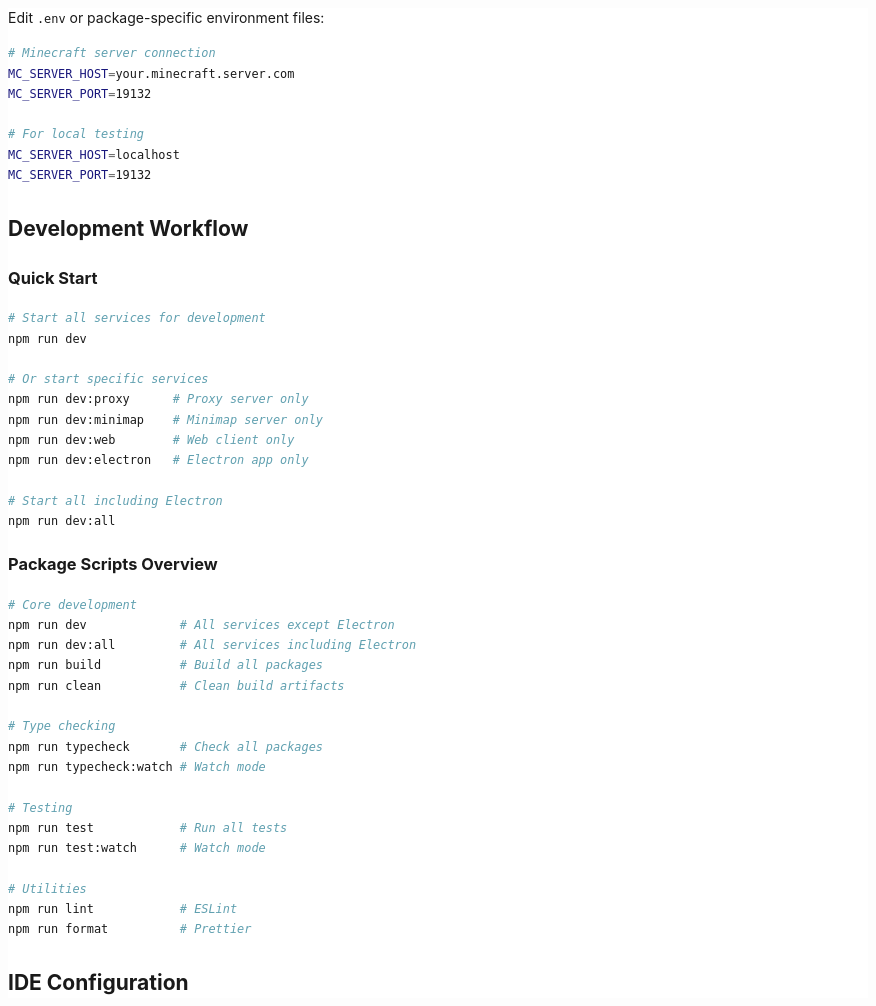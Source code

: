 Edit `.env` or package-specific environment files:

```bash
# Minecraft server connection
MC_SERVER_HOST=your.minecraft.server.com
MC_SERVER_PORT=19132

# For local testing
MC_SERVER_HOST=localhost
MC_SERVER_PORT=19132
```

## Development Workflow

### Quick Start

```bash
# Start all services for development
npm run dev

# Or start specific services
npm run dev:proxy      # Proxy server only
npm run dev:minimap    # Minimap server only
npm run dev:web        # Web client only
npm run dev:electron   # Electron app only

# Start all including Electron
npm run dev:all
```

### Package Scripts Overview

```bash
# Core development
npm run dev             # All services except Electron
npm run dev:all         # All services including Electron
npm run build           # Build all packages
npm run clean           # Clean build artifacts

# Type checking
npm run typecheck       # Check all packages
npm run typecheck:watch # Watch mode

# Testing
npm run test            # Run all tests
npm run test:watch      # Watch mode

# Utilities
npm run lint            # ESLint
npm run format          # Prettier
```

## IDE Configuration
